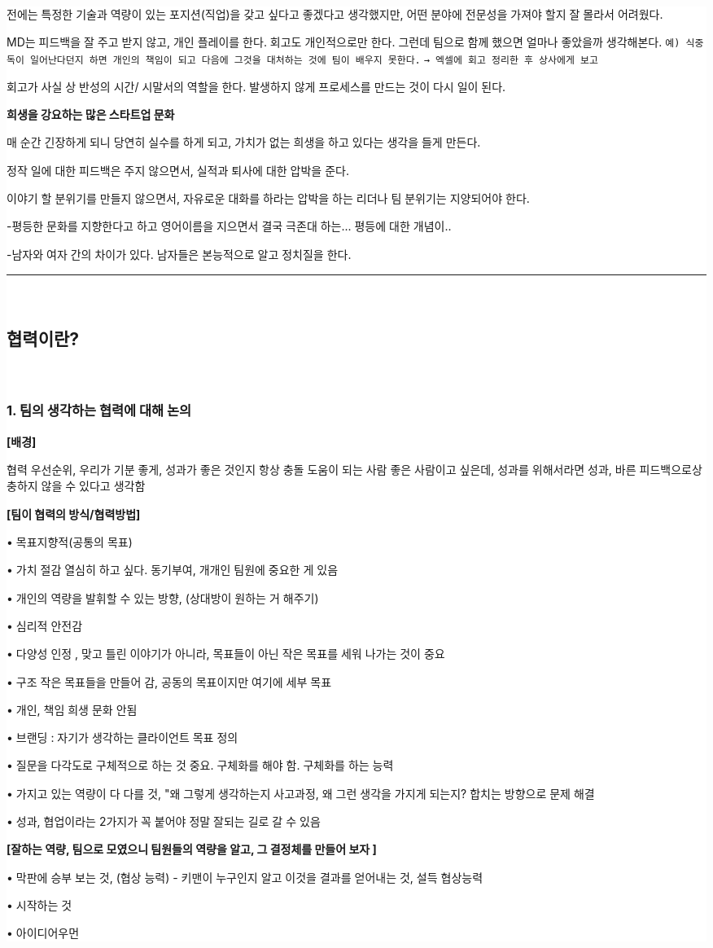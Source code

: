 전에는 특정한 기술과 역량이 있는 포지션(직업)을 갖고 싶다고 좋겠다고 생각했지만, 어떤 분야에 전문성을 가져야 할지 잘 몰라서 어려웠다.

MD는 피드백을 잘 주고 받지 않고, 개인 플레이를 한다. 회고도 개인적으로만 한다. 그런데 팀으로 함께 했으면 얼마나 좋았을까 생각해본다. `예) 식중독이 일어난다던지 하면 개인의 책임이 되고 다음에 그것을 대처하는 것에 팀이 배우지 못한다.` `→ 엑셀에 회고 정리한 후 상사에게 보고`

회고가 사실 상 반성의 시간/ 시말서의 역할을 한다. 발생하지 않게 프로세스를 만드는 것이 다시 일이 된다.

**희생을 강요하는 많은 스타트업 문화** 

매 순간 긴장하게 되니 당연히 실수를 하게 되고, 가치가 없는 희생을 하고 있다는 생각을 들게 만든다.

정작 일에 대한 피드백은 주지 않으면서, 실적과 퇴사에 대한 압박을 준다.

이야기 할 분위기를 만들지 않으면서, 자유로운 대화를 하라는 압박을 하는 리더나 팀 분위기는 지양되어야 한다.

-평등한 문화를 지향한다고 하고 영어이름을 지으면서 결국 극존대 하는... 평등에 대한 개념이.. 

-남자와 여자 간의 차이가 있다. 남자들은 본능적으로 알고 정치질을 한다.

---------------------------------------------------------------
<br/>


## **협력이란?**
<br/>

### **1. 팀의 생각하는 협력에 대해 논의**

**[배경]** 

협력 우선순위, 우리가 기분 좋게, 성과가 좋은 것인지 항상 충돌 도움이 되는 사람 좋은 사람이고 싶은데, 성과를 위해서라면 성과, 바른 피드백으로상충하지 않을 수 있다고 생각함

**[팀이 협력의 방식/협력방법]**

• 목표지향적(공통의 목표)

• 가치 절감 열심히 하고 싶다. 동기부여, 개개인 팀원에 중요한 게 있음

• 개인의 역량을 발휘할 수 있는 방향, (상대방이 원하는 거 해주기)

• 심리적 안전감

• 다양성 인정 , 맞고 틀린 이야기가 아니라, 목표들이 아닌 작은 목표를 세워 나가는 것이 중요 

• 구조 작은 목표들을 만들어 감, 공동의 목표이지만 여기에 세부 목표

• 개인, 책임 희생 문화 안됨

• 브랜딩 : 자기가 생각하는 클라이언트 목표 정의

• 질문을 다각도로 구체적으로 하는 것 중요. 구체화를 해야 함. 구체화를 하는 능력 

• 가지고 있는 역량이 다 다를 것, "왜 그렇게 생각하는지 사고과정, 왜 그런 생각을 가지게 되는지? 합치는 방향으로 문제 해결

• 성과, 협업이라는 2가지가 꼭 붙어야 정말 잘되는 길로 갈 수 있음 

 **[잘하는 역량, 팀으로 모였으니 팀원들의 역량을 알고, 그 결정체를 만들어 보자 ]**

• 막판에 승부 보는 것, (협상 능력) - 키맨이 누구인지 알고 이것을 결과를 얻어내는 것, 설득 협상능력 

• 시작하는 것 

• 아이디어우먼
